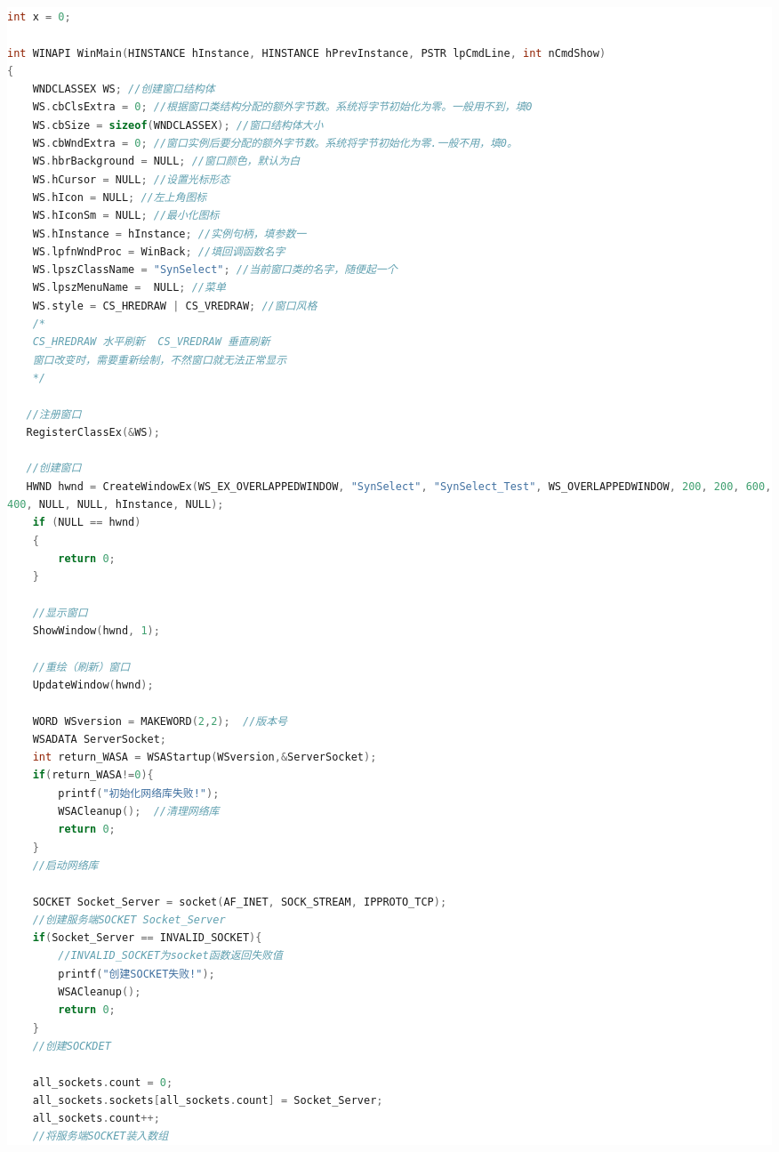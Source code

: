 ```c
int x = 0;

int WINAPI WinMain(HINSTANCE hInstance, HINSTANCE hPrevInstance, PSTR lpCmdLine, int nCmdShow)
{
    WNDCLASSEX WS; //创建窗口结构体
    WS.cbClsExtra = 0; //根据窗口类结构分配的额外字节数。系统将字节初始化为零。一般用不到，填0
    WS.cbSize = sizeof(WNDCLASSEX); //窗口结构体大小
    WS.cbWndExtra = 0; //窗口实例后要分配的额外字节数。系统将字节初始化为零.一般不用，填0。
    WS.hbrBackground = NULL; //窗口颜色，默认为白
    WS.hCursor = NULL; //设置光标形态
    WS.hIcon = NULL; //左上角图标
    WS.hIconSm = NULL; //最小化图标
    WS.hInstance = hInstance; //实例句柄，填参数一 
    WS.lpfnWndProc = WinBack; //填回调函数名字 
    WS.lpszClassName = "SynSelect"; //当前窗口类的名字，随便起一个
    WS.lpszMenuName =  NULL; //菜单
    WS.style = CS_HREDRAW | CS_VREDRAW; //窗口风格
    /*
    CS_HREDRAW 水平刷新  CS_VREDRAW 垂直刷新
    窗口改变时，需要重新绘制，不然窗口就无法正常显示
    */

   //注册窗口
   RegisterClassEx(&WS);

   //创建窗口
   HWND hwnd = CreateWindowEx(WS_EX_OVERLAPPEDWINDOW, "SynSelect", "SynSelect_Test", WS_OVERLAPPEDWINDOW, 200, 200, 600, 400, NULL, NULL, hInstance, NULL);
	if (NULL == hwnd)
	{
		return 0;
	}

    //显示窗口
    ShowWindow(hwnd, 1);

    //重绘（刷新）窗口
    UpdateWindow(hwnd);

    WORD WSversion = MAKEWORD(2,2);  //版本号
    WSADATA ServerSocket;
    int return_WASA = WSAStartup(WSversion,&ServerSocket);
    if(return_WASA!=0){
        printf("初始化网络库失败!");
        WSACleanup();  //清理网络库
        return 0;
    }
    //启动网络库

    SOCKET Socket_Server = socket(AF_INET, SOCK_STREAM, IPPROTO_TCP);
    //创建服务端SOCKET Socket_Server
    if(Socket_Server == INVALID_SOCKET){
        //INVALID_SOCKET为socket函数返回失败值
        printf("创建SOCKET失败!");
        WSACleanup();
        return 0;
    }
    //创建SOCKDET

    all_sockets.count = 0;
    all_sockets.sockets[all_sockets.count] = Socket_Server;
    all_sockets.count++;
    //将服务端SOCKET装入数组
```
